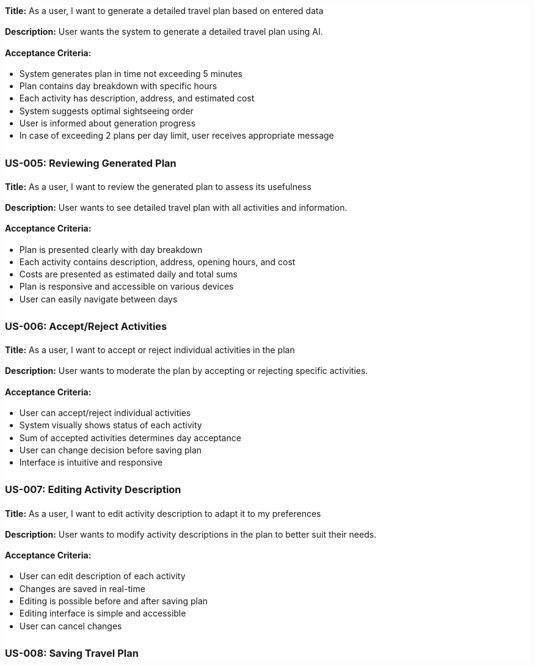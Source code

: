 **Title:** As a user, I want to generate a detailed travel plan based on entered data

**Description:** User wants the system to generate a detailed travel plan using AI.

**Acceptance Criteria:**

- System generates plan in time not exceeding 5 minutes
- Plan contains day breakdown with specific hours
- Each activity has description, address, and estimated cost
- System suggests optimal sightseeing order
- User is informed about generation progress
- In case of exceeding 2 plans per day limit, user receives appropriate message

### US-005: Reviewing Generated Plan

**Title:** As a user, I want to review the generated plan to assess its usefulness

**Description:** User wants to see detailed travel plan with all activities and information.

**Acceptance Criteria:**

- Plan is presented clearly with day breakdown
- Each activity contains description, address, opening hours, and cost
- Costs are presented as estimated daily and total sums
- Plan is responsive and accessible on various devices
- User can easily navigate between days

### US-006: Accept/Reject Activities

**Title:** As a user, I want to accept or reject individual activities in the plan

**Description:** User wants to moderate the plan by accepting or rejecting specific activities.

**Acceptance Criteria:**

- User can accept/reject individual activities
- System visually shows status of each activity
- Sum of accepted activities determines day acceptance
- User can change decision before saving plan
- Interface is intuitive and responsive

### US-007: Editing Activity Description

**Title:** As a user, I want to edit activity description to adapt it to my preferences

**Description:** User wants to modify activity descriptions in the plan to better suit their needs.

**Acceptance Criteria:**

- User can edit description of each activity
- Changes are saved in real-time
- Editing is possible before and after saving plan
- Editing interface is simple and accessible
- User can cancel changes

### US-008: Saving Travel Plan

